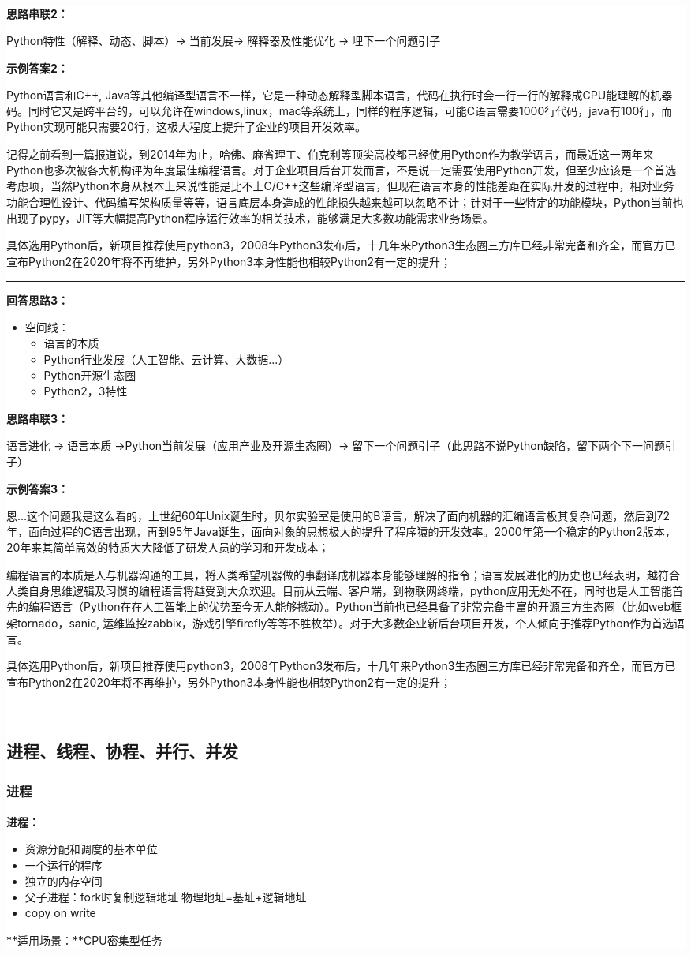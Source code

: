 **思路串联2：**

Python特性（解释、动态、脚本）-> 当前发展-> 解释器及性能优化 -> 埋下一个问题引子

**示例答案2：**

Python语言和C++, Java等其他编译型语言不一样，它是一种动态解释型脚本语言，代码在执行时会一行一行的解释成CPU能理解的机器码。同时它又是跨平台的，可以允许在windows,linux，mac等系统上，同样的程序逻辑，可能C语言需要1000行代码，java有100行，而Python实现可能只需要20行，这极大程度上提升了企业的项目开发效率。

 记得之前看到一篇报道说，到2014年为止，哈佛、麻省理工、伯克利等顶尖高校都已经使用Python作为教学语言，而最近这一两年来Python也多次被各大机构评为年度最佳编程语言。对于企业项目后台开发而言，不是说一定需要使用Python开发，但至少应该是一个首选考虑项，当然Python本身从根本上来说性能是比不上C/C++这些编译型语言，但现在语言本身的性能差距在实际开发的过程中，相对业务功能合理性设计、代码编写架构质量等等，语言底层本身造成的性能损失越来越可以忽略不计；针对于一些特定的功能模块，Python当前也出现了pypy，JIT等大幅提高Python程序运行效率的相关技术，能够满足大多数功能需求业务场景。

 具体选用Python后，新项目推荐使用python3，2008年Python3发布后，十几年来Python3生态圈三方库已经非常完备和齐全，而官方已宣布Python2在2020年将不再维护，另外Python3本身性能也相较Python2有一定的提升；

------

**回答思路3：**

+ 空间线：
  + 语言的本质
  + Python行业发展（人工智能、云计算、大数据...）
  + Python开源生态圈
  + Python2，3特性

**思路串联3：**

语言进化 -> 语言本质 ->Python当前发展（应用产业及开源生态圈）-> 留下一个问题引子（此思路不说Python缺陷，留下两个下一问题引子）

**示例答案3：**

   恩...这个问题我是这么看的，上世纪60年Unix诞生时，贝尔实验室是使用的B语言，解决了面向机器的汇编语言极其复杂问题，然后到72年，面向过程的C语言出现，再到95年Java诞生，面向对象的思想极大的提升了程序猿的开发效率。2000年第一个稳定的Python2版本，20年来其简单高效的特质大大降低了研发人员的学习和开发成本；

 编程语言的本质是人与机器沟通的工具，将人类希望机器做的事翻译成机器本身能够理解的指令；语言发展进化的历史也已经表明，越符合人类自身思维逻辑及习惯的编程语言将越受到大众欢迎。目前从云端、客户端，到物联网终端，python应用无处不在，同时也是人工智能首先的编程语言（Python在在人工智能上的优势至今无人能够撼动）。Python当前也已经具备了非常完备丰富的开源三方生态圈（比如web框架tornado，sanic, 运维监控zabbix，游戏引擎firefly等等不胜枚举）。对于大多数企业新后台项目开发，个人倾向于推荐Python作为首选语言。

 具体选用Python后，新项目推荐使用python3，2008年Python3发布后，十几年来Python3生态圈三方库已经非常完备和齐全，而官方已宣布Python2在2020年将不再维护，另外Python3本身性能也相较Python2有一定的提升；

</br>

## 进程、线程、协程、并行、并发

### 进程

**进程：**

+ 资源分配和调度的基本单位
+ 一个运行的程序
+ 独立的内存空间
+ 父子进程：fork时复制逻辑地址 物理地址=基址+逻辑地址
+ copy on write

**适用场景：**CPU密集型任务
